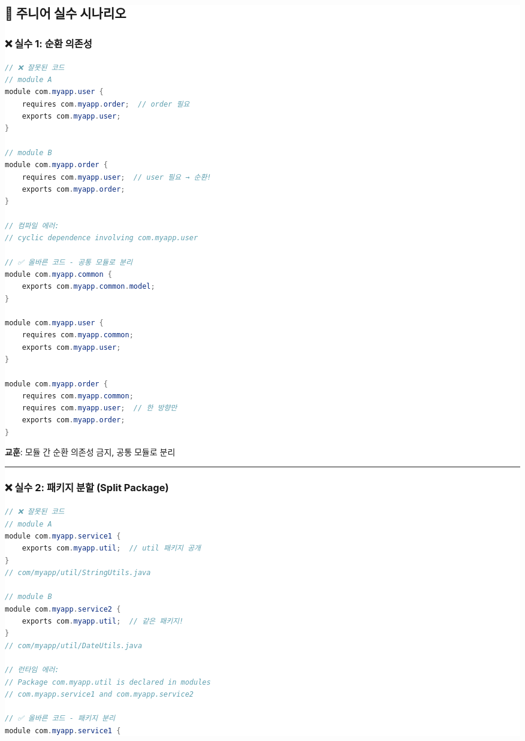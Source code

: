 
## 🚨 주니어 실수 시나리오

### ❌ 실수 1: 순환 의존성

```java
// ❌ 잘못된 코드
// module A
module com.myapp.user {
    requires com.myapp.order;  // order 필요
    exports com.myapp.user;
}

// module B
module com.myapp.order {
    requires com.myapp.user;  // user 필요 → 순환!
    exports com.myapp.order;
}

// 컴파일 에러:
// cyclic dependence involving com.myapp.user

// ✅ 올바른 코드 - 공통 모듈로 분리
module com.myapp.common {
    exports com.myapp.common.model;
}

module com.myapp.user {
    requires com.myapp.common;
    exports com.myapp.user;
}

module com.myapp.order {
    requires com.myapp.common;
    requires com.myapp.user;  // 한 방향만
    exports com.myapp.order;
}
```

**교훈**: 모듈 간 순환 의존성 금지, 공통 모듈로 분리

---

### ❌ 실수 2: 패키지 분할 (Split Package)

```java
// ❌ 잘못된 코드
// module A
module com.myapp.service1 {
    exports com.myapp.util;  // util 패키지 공개
}
// com/myapp/util/StringUtils.java

// module B
module com.myapp.service2 {
    exports com.myapp.util;  // 같은 패키지!
}
// com/myapp/util/DateUtils.java

// 런타임 에러:
// Package com.myapp.util is declared in modules
// com.myapp.service1 and com.myapp.service2

// ✅ 올바른 코드 - 패키지 분리
module com.myapp.service1 {
```